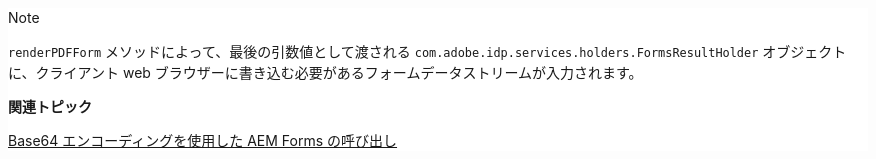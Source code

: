    >[!NOTE]
   >
   >`renderPDFForm` メソッドによって、最後の引数値として渡される `com.adobe.idp.services.holders.FormsResultHolder` オブジェクトに、クライアント web ブラウザーに書き込む必要があるフォームデータストリームが入力されます。

**関連トピック**

[Base64 エンコーディングを使用した AEM Forms の呼び出し](/help/forms/developing/invoking-aem-forms-using-web.md#invoking-aem-forms-using-base64-encoding)
